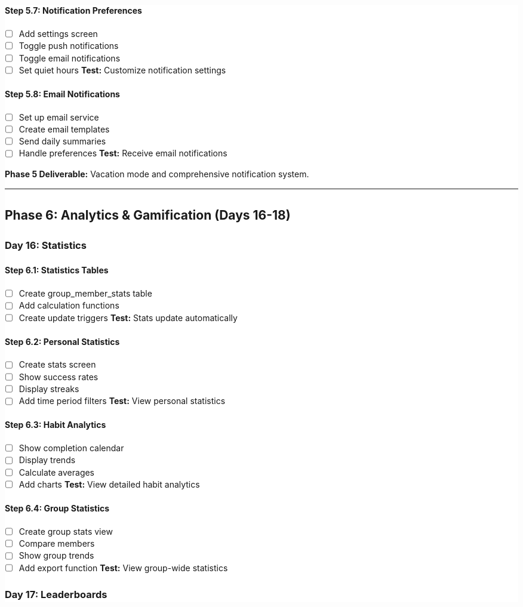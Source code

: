 #### Step 5.7: Notification Preferences
- [ ] Add settings screen
- [ ] Toggle push notifications
- [ ] Toggle email notifications
- [ ] Set quiet hours
**Test:** Customize notification settings

#### Step 5.8: Email Notifications
- [ ] Set up email service
- [ ] Create email templates
- [ ] Send daily summaries
- [ ] Handle preferences
**Test:** Receive email notifications

**Phase 5 Deliverable:** Vacation mode and comprehensive notification system.

---

## Phase 6: Analytics & Gamification (Days 16-18)

### Day 16: Statistics

#### Step 6.1: Statistics Tables
- [ ] Create group_member_stats table
- [ ] Add calculation functions
- [ ] Create update triggers
**Test:** Stats update automatically

#### Step 6.2: Personal Statistics
- [ ] Create stats screen
- [ ] Show success rates
- [ ] Display streaks
- [ ] Add time period filters
**Test:** View personal statistics

#### Step 6.3: Habit Analytics
- [ ] Show completion calendar
- [ ] Display trends
- [ ] Calculate averages
- [ ] Add charts
**Test:** View detailed habit analytics

#### Step 6.4: Group Statistics
- [ ] Create group stats view
- [ ] Compare members
- [ ] Show group trends
- [ ] Add export function
**Test:** View group-wide statistics

### Day 17: Leaderboards

